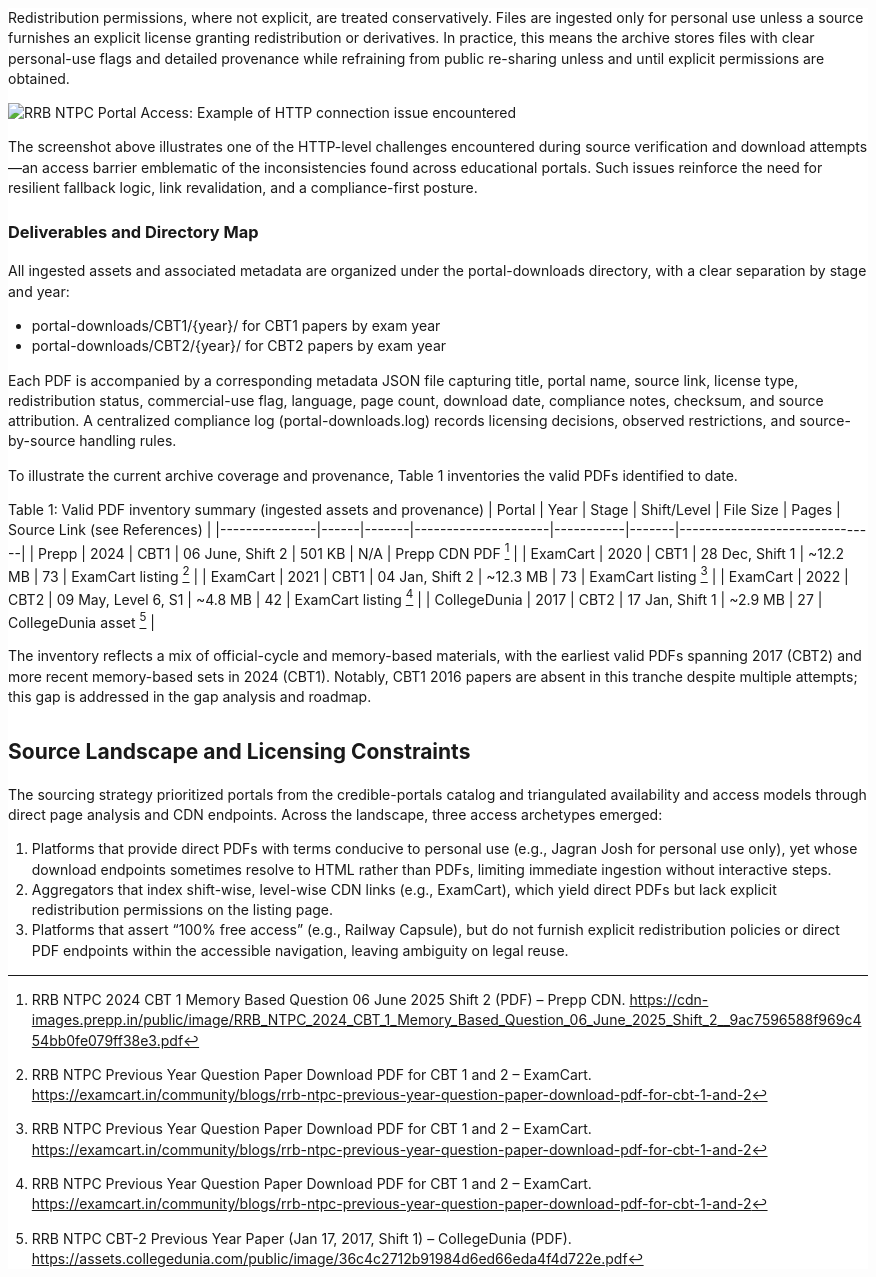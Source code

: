 Redistribution permissions, where not explicit, are treated conservatively. Files are ingested only for personal use unless a source furnishes an explicit license granting redistribution or derivatives. In practice, this means the archive stores files with clear personal-use flags and detailed provenance while refraining from public re-sharing unless and until explicit permissions are obtained.

![RRB NTPC Portal Access: Example of HTTP connection issue encountered](/workspace/browser/screenshots/rrb_ranchi_connection_issue.png)

The screenshot above illustrates one of the HTTP-level challenges encountered during source verification and download attempts—an access barrier emblematic of the inconsistencies found across educational portals. Such issues reinforce the need for resilient fallback logic, link revalidation, and a compliance-first posture.

### Deliverables and Directory Map

All ingested assets and associated metadata are organized under the portal-downloads directory, with a clear separation by stage and year:

- portal-downloads/CBT1/{year}/ for CBT1 papers by exam year
- portal-downloads/CBT2/{year}/ for CBT2 papers by exam year

Each PDF is accompanied by a corresponding metadata JSON file capturing title, portal name, source link, license type, redistribution status, commercial-use flag, language, page count, download date, compliance notes, checksum, and source attribution. A centralized compliance log (portal-downloads.log) records licensing decisions, observed restrictions, and source-by-source handling rules.

To illustrate the current archive coverage and provenance, Table 1 inventories the valid PDFs identified to date.

Table 1: Valid PDF inventory summary (ingested assets and provenance)
| Portal        | Year | Stage | Shift/Level         | File Size | Pages | Source Link (see References) |
|---------------|------|-------|---------------------|-----------|-------|-------------------------------|
| Prepp         | 2024 | CBT1  | 06 June, Shift 2    | 501 KB    | N/A   | Prepp CDN PDF [^5]            |
| ExamCart      | 2020 | CBT1  | 28 Dec, Shift 1     | ~12.2 MB  | 73    | ExamCart listing [^6]         |
| ExamCart      | 2021 | CBT1  | 04 Jan, Shift 2     | ~12.3 MB  | 73    | ExamCart listing [^6]         |
| ExamCart      | 2022 | CBT2  | 09 May, Level 6, S1 | ~4.8 MB   | 42    | ExamCart listing [^6]         |
| CollegeDunia  | 2017 | CBT2  | 17 Jan, Shift 1     | ~2.9 MB   | 27    | CollegeDunia asset [^12]      |

The inventory reflects a mix of official-cycle and memory-based materials, with the earliest valid PDFs spanning 2017 (CBT2) and more recent memory-based sets in 2024 (CBT1). Notably, CBT1 2016 papers are absent in this tranche despite multiple attempts; this gap is addressed in the gap analysis and roadmap.

## Source Landscape and Licensing Constraints

The sourcing strategy prioritized portals from the credible-portals catalog and triangulated availability and access models through direct page analysis and CDN endpoints. Across the landscape, three access archetypes emerged:

1. Platforms that provide direct PDFs with terms conducive to personal use (e.g., Jagran Josh for personal use only), yet whose download endpoints sometimes resolve to HTML rather than PDFs, limiting immediate ingestion without interactive steps.
2. Aggregators that index shift-wise, level-wise CDN links (e.g., ExamCart), which yield direct PDFs but lack explicit redistribution permissions on the listing page.
3. Platforms that assert “100% free access” (e.g., Railway Capsule), but do not furnish explicit redistribution policies or direct PDF endpoints within the accessible navigation, leaving ambiguity on legal reuse.


[^1]: RRB NTPC Previous Year Question Paper, Download PDF for CBT 1 and 2 – Jagran Josh. https://www.jagranjosh.com/articles/rrb-ntpc-previous-year-question-paper-cbt-1-and-cbt-2-pdf-download-1725355852-1
[^2]: RRB NTPC Previous Year Question Paper For CBT 1 and 2 – Testbook. https://testbook.com/rrb-ntpc/previous-year-papers
[^3]: RRB NTPC Study Material – Railway Capsule. https://railwaycapsule.com/rrb-ntpc-study-material/
[^4]: RRB NTPC 2019 CBT-1 Question Papers PDF Download – QMaths. https://www.qmaths.in/2021/08/rrb-ntpc-2019-cbt-1-question-papers-pdf.html
[^5]: RRB NTPC 2024 CBT 1 Memory Based Question 06 June 2025 Shift 2 (PDF) – Prepp CDN. https://cdn-images.prepp.in/public/image/RRB_NTPC_2024_CBT_1_Memory_Based_Question_06_June_2025_Shift_2__9ac7596588f969c454bb0fe079ff38e3.pdf
[^6]: RRB NTPC Previous Year Question Paper Download PDF for CBT 1 and 2 – ExamCart. https://examcart.in/community/blogs/rrb-ntpc-previous-year-question-paper-download-pdf-for-cbt-1-and-2
[^7]: RRB NTPC Previous Year Papers – SSCAdda. https://www.sscadda.com/rrb-ntpc-previous-year-papers/
[^8]: RRB NTPC Previous Year Papers PDFs With Solution – PW Live. https://www.pw.live/railway/exams/rrb-ntpc-previous-year-question-papers
[^9]: RRB NTPC Previous Year Question Paper – BYJU'S. https://byjus.com/rrb-exams/rrb-ntpc-previous-year-question-papers/
[^10]: RRB NTPC Previous Papers in Telugu. https://www.telugumaterials.com/p/rrb-ntpc-previous-papers-in-telugu.html
[^11]: RRB NTPC Previous Year Question Paper PDF Download – Guidely. https://guidely.in/previous-year-papers/rrb-ntpc
[^12]: RRB NTPC CBT-2 Previous Year Paper (Jan 17, 2017, Shift 1) – CollegeDunia (PDF). https://assets.collegedunia.com/public/image/36c4c2712b91984d6ed66eda4f4d722e.pdf
[^13]: RRB NTPC Question Papers 2025 (OUT) – Shiksha. https://www.shiksha.com/exams/rrb-ntpc-exam-question-papers
[^14]: RRB NTPC Previous Year Papers With Answer – Mockers. https://www.mockers.in/exam/rrb-ntpc-pyqs
[^15]: Indian Railways – Official Website. https://indianrailways.gov.in/
[^16]: RRB NTPC Previous Year Question Paper – Adda247. https://www.adda247.com/jobs/rrb-ntpc-previous-year-question-paper/
[^17]: RRB Ranchi – Official Portal. https://rrb Ranchi .in